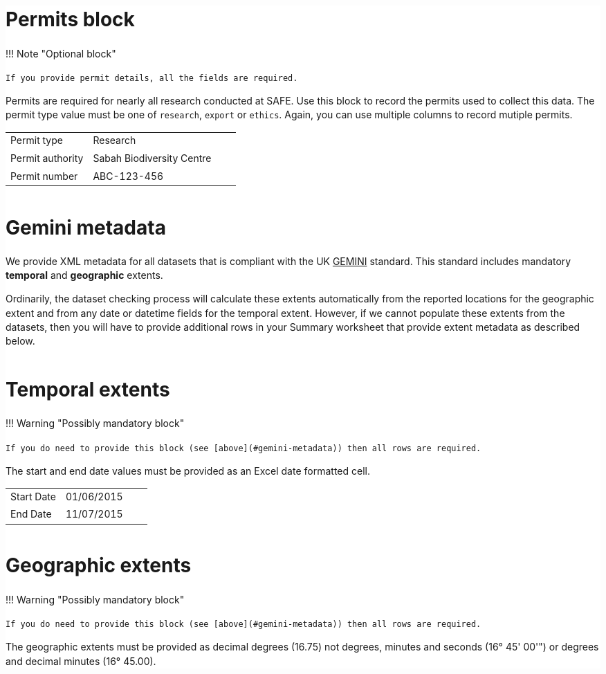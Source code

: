 # Permits block

!!! Note "Optional block"

	If you provide permit details, all the fields are required.

Permits are required for nearly all research conducted at SAFE. Use this block to record the permits used to collect this data. The permit type value must be one of `research`, `export` or `ethics`. Again, you can use
multiple columns to record mutiple permits.

|  |  |  |  |
|---|---|---|---|
| Permit type | Research | 
| Permit authority | Sabah Biodiversity Centre |
| Permit number | ABC-123-456 |

# Gemini metadata

We provide XML metadata for all datasets that is compliant with the UK
[GEMINI](https://www.agi.org.uk/agi-groups/standards-committee/uk-gemini) standard. This
standard includes mandatory **temporal** and **geographic** extents. 

Ordinarily, the dataset checking process will calculate these extents automatically from the reported locations for
the geographic extent and from any date or datetime fields for the temporal extent. However, if we cannot populate these extents from the datasets, then you will have to provide additional rows in your Summary worksheet that provide extent metadata as described below.

# Temporal extents

!!! Warning "Possibly mandatory block"

	If you do need to provide this block (see [above](#gemini-metadata)) then all rows are required.

The start and end date values must be provided as an Excel date formatted cell.

|  |  |  |  |
|---|---|---|---|
| Start Date | 01/06/2015 | 
| End Date | 11/07/2015 | 

# Geographic extents

!!! Warning "Possibly mandatory block"

	If you do need to provide this block (see [above](#gemini-metadata)) then all rows are required.

The geographic extents must be provided as decimal degrees (16.75) not degrees, minutes and seconds (16° 45' 00'") or degrees and decimal minutes (16° 45.00).
